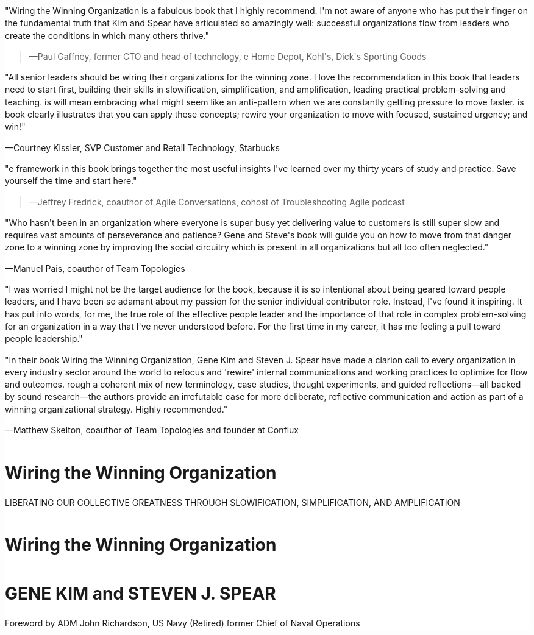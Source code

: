 "Wiring the Winning Organization is a fabulous book that I highly recommend. I'm not aware of anyone who has put their finger on the fundamental truth that Kim and Spear have articulated so amazingly well: successful organizations flow from leaders who create the conditions in which many others thrive."

> —Paul Gaffney, former CTO and head of technology, e Home Depot, Kohl's, Dick's Sporting Goods

"All senior leaders should be wiring their organizations for the winning zone. I love the recommendation in this book that leaders need to start first, building their skills in slowification, simplification, and amplification, leading practical problem-solving and teaching. is will mean embracing what might seem like an anti-pattern when we are constantly getting pressure to move faster. is book clearly illustrates that you can apply these concepts; rewire your organization to move with focused, sustained urgency; and win!"

—Courtney Kissler, SVP Customer and Retail Technology, Starbucks

"e framework in this book brings together the most useful insights I've learned over my thirty years of study and practice. Save yourself the time and start here."

> —Jeffrey Fredrick, coauthor of Agile Conversations, cohost of Troubleshooting Agile podcast

"Who hasn't been in an organization where everyone is super busy yet delivering value to customers is still super slow and requires vast amounts of perseverance and patience? Gene and Steve's book will guide you on how to move from that danger zone to a winning zone by improving the social circuitry which is present in all organizations but all too often neglected."

—Manuel Pais, coauthor of Team Topologies

"I was worried I might not be the target audience for the book, because it is so intentional about being geared toward people leaders, and I have been so adamant about my passion for the senior individual contributor role. Instead, I've found it inspiring. It has put into words, for me, the true role of the effective people leader and the importance of that role in complex problem-solving for an organization in a way that I've never understood before. For the first time in my career, it has me feeling a pull toward people leadership."

"In their book Wiring the Winning Organization, Gene Kim and Steven J. Spear have made a clarion call to every organization in every industry sector around the world to refocus and 'rewire' internal communications and working practices to optimize for flow and outcomes. rough a coherent mix of new terminology, case studies, thought experiments, and guided reflections—all backed by sound research—the authors provide an irrefutable case for more deliberate, reflective communication and action as part of a winning organizational strategy. Highly recommended."

—Matthew Skelton, coauthor of Team Topologies and founder at Conflux

# Wiring the Winning Organization

LIBERATING OUR COLLECTIVE GREATNESS THROUGH SLOWIFICATION, SIMPLIFICATION, AND AMPLIFICATION

# Wiring the Winning Organization

# GENE KIM and STEVEN J. SPEAR

Foreword by ADM John Richardson, US Navy (Retired) former Chief of Naval Operations
